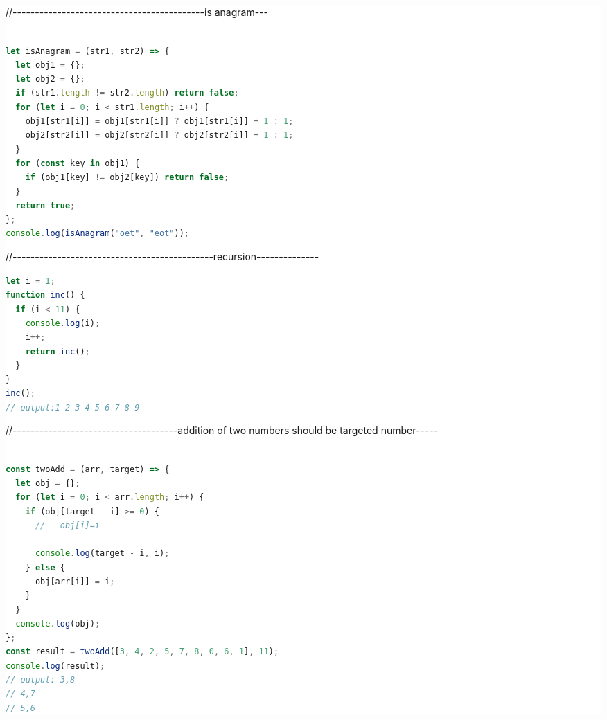 ```jsx

```

//-------------------------------------------is anagram---

```jsx

let isAnagram = (str1, str2) => {
  let obj1 = {};
  let obj2 = {};
  if (str1.length != str2.length) return false;
  for (let i = 0; i < str1.length; i++) {
    obj1[str1[i]] = obj1[str1[i]] ? obj1[str1[i]] + 1 : 1;
    obj2[str2[i]] = obj2[str2[i]] ? obj2[str2[i]] + 1 : 1;
  }
  for (const key in obj1) {
    if (obj1[key] != obj2[key]) return false;
  }
  return true;
};
console.log(isAnagram("oet", "eot"));

```

//---------------------------------------------recursion--------------

```jsx
let i = 1;
function inc() {
  if (i < 11) {
    console.log(i);
    i++;
    return inc();
  }
}
inc();
// output:1 2 3 4 5 6 7 8 9
```

//-------------------------------------addition of two numbers should be targeted number-----

```jsx

const twoAdd = (arr, target) => {
  let obj = {};
  for (let i = 0; i < arr.length; i++) {
    if (obj[target - i] >= 0) {
      //   obj[i]=i

      console.log(target - i, i);
    } else {
      obj[arr[i]] = i;
    }
  }
  console.log(obj);
};
const result = twoAdd([3, 4, 2, 5, 7, 8, 0, 6, 1], 11);
console.log(result);
// output: 3,8
// 4,7
// 5,6
```
